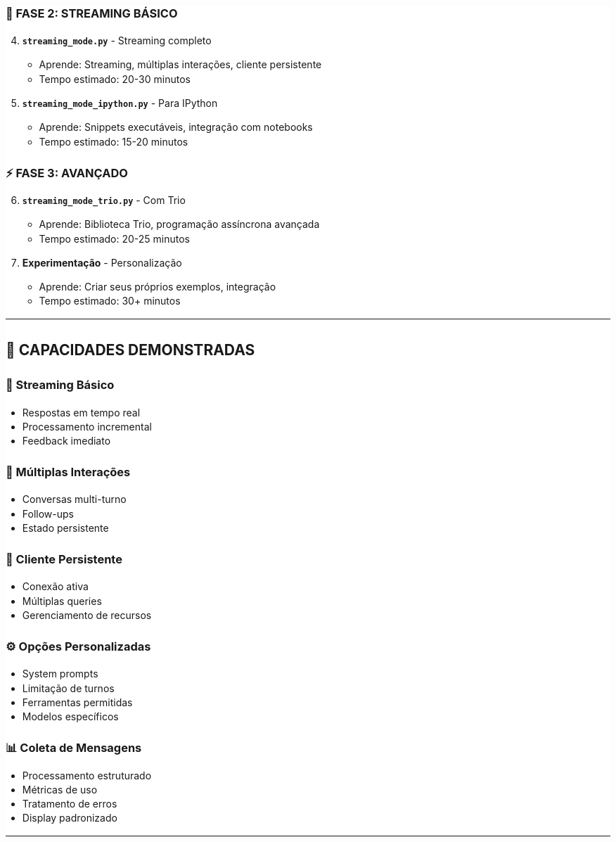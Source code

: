 ### **🚀 FASE 2: STREAMING BÁSICO**
4. **`streaming_mode.py`** - Streaming completo
   - Aprende: Streaming, múltiplas interações, cliente persistente
   - Tempo estimado: 20-30 minutos

5. **`streaming_mode_ipython.py`** - Para IPython
   - Aprende: Snippets executáveis, integração com notebooks
   - Tempo estimado: 15-20 minutos

### **⚡ FASE 3: AVANÇADO**
6. **`streaming_mode_trio.py`** - Com Trio
   - Aprende: Biblioteca Trio, programação assíncrona avançada
   - Tempo estimado: 20-25 minutos

7. **Experimentação** - Personalização
   - Aprende: Criar seus próprios exemplos, integração
   - Tempo estimado: 30+ minutos

---

## 🔧 **CAPACIDADES DEMONSTRADAS**

### **📡 Streaming Básico**
- Respostas em tempo real
- Processamento incremental
- Feedback imediato

### **🔄 Múltiplas Interações**
- Conversas multi-turno
- Follow-ups
- Estado persistente

### **👤 Cliente Persistente**
- Conexão ativa
- Múltiplas queries
- Gerenciamento de recursos

### **⚙️ Opções Personalizadas**
- System prompts
- Limitação de turnos
- Ferramentas permitidas
- Modelos específicos

### **📊 Coleta de Mensagens**
- Processamento estruturado
- Métricas de uso
- Tratamento de erros
- Display padronizado

---
